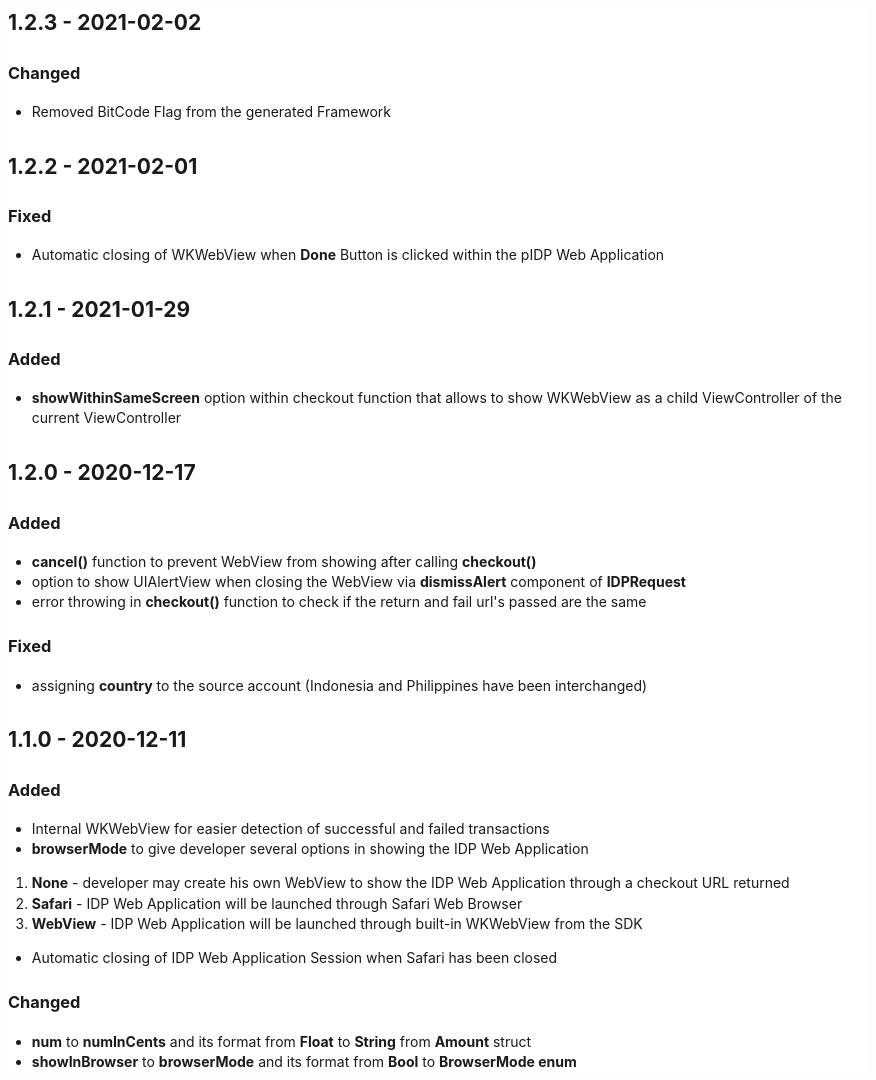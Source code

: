 ## 1.2.3 - 2021-02-02

### Changed

- Removed BitCode Flag from the generated Framework

## 1.2.2 - 2021-02-01

### Fixed

- Automatic closing of WKWebView when **Done** Button is clicked within the pIDP Web Application

## 1.2.1 - 2021-01-29

### Added

- **showWithinSameScreen** option within checkout function that allows to show WKWebView as a child ViewController of the current ViewController

## 1.2.0 - 2020-12-17

### Added

- **cancel()** function to prevent WebView from showing after calling **checkout()**
- option to show UIAlertView when closing the WebView via **dismissAlert** component of **IDPRequest**
- error throwing in **checkout()** function to check if the return and fail url's passed are the same

### Fixed
- assigning **country** to the source account (Indonesia and Philippines have been interchanged)

## 1.1.0 - 2020-12-11

### Added

- Internal WKWebView for easier detection of successful and failed transactions
- **browserMode** to give developer several options in showing the IDP Web Application 
1. **None** - developer may create his own WebView to show the IDP Web Application through a checkout URL returned
2. **Safari** - IDP Web Application will be launched through Safari Web Browser
3. **WebView** - IDP Web Application will be launched through built-in WKWebView from the SDK
- Automatic closing of IDP Web Application Session when Safari has been closed

### Changed

- **num** to **numInCents** and its format from **Float** to **String** from **Amount** struct
- **showInBrowser** to **browserMode** and its format from **Bool** to **BrowserMode enum**
